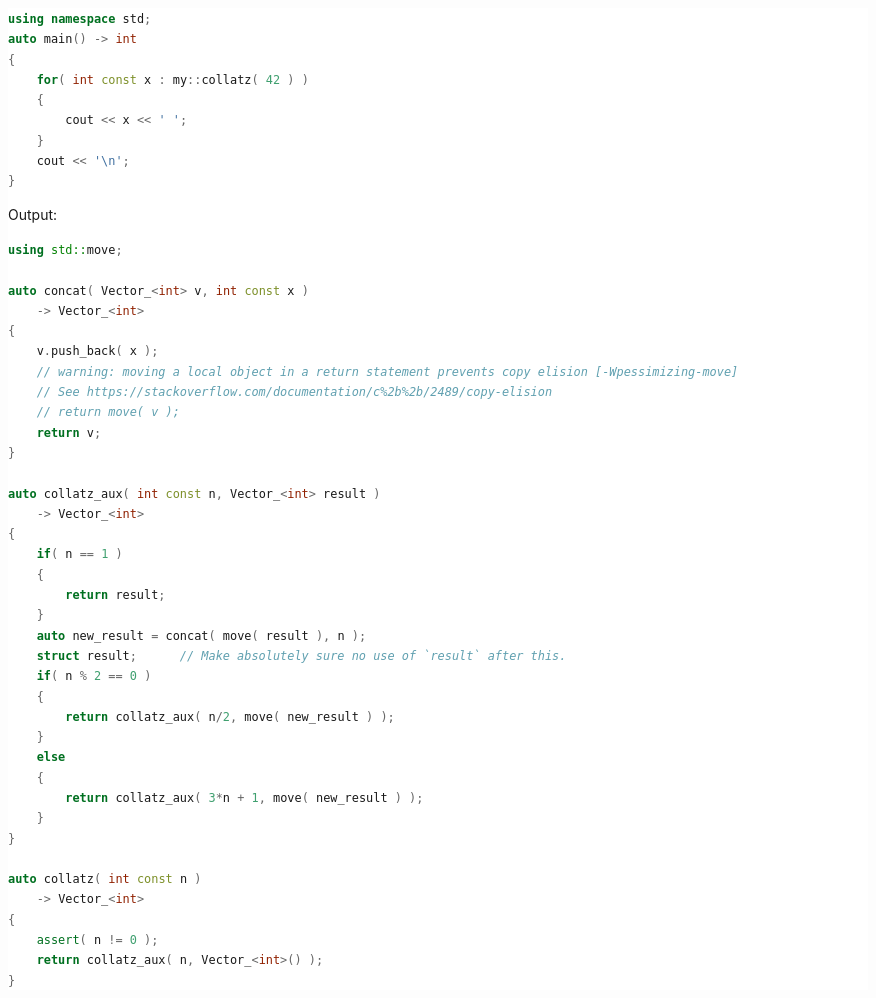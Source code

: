 ```cpp
using namespace std;
auto main() -> int
{
    for( int const x : my::collatz( 42 ) )
    {
        cout << x << ' ';
    }
    cout << '\n';
}

```

Output:

```cpp
using std::move;

auto concat( Vector_<int> v, int const x )
    -> Vector_<int>
{
    v.push_back( x );
    // warning: moving a local object in a return statement prevents copy elision [-Wpessimizing-move]
    // See https://stackoverflow.com/documentation/c%2b%2b/2489/copy-elision
    // return move( v );
    return v;
}

auto collatz_aux( int const n, Vector_<int> result )
    -> Vector_<int>
{
    if( n == 1 )
    {
        return result;
    }
    auto new_result = concat( move( result ), n );
    struct result;      // Make absolutely sure no use of `result` after this.
    if( n % 2 == 0 )
    {
        return collatz_aux( n/2, move( new_result ) );
    }
    else
    {
        return collatz_aux( 3*n + 1, move( new_result ) );
    }
}

auto collatz( int const n )
    -> Vector_<int>
{
    assert( n != 0 );
    return collatz_aux( n, Vector_<int>() );
}

```
